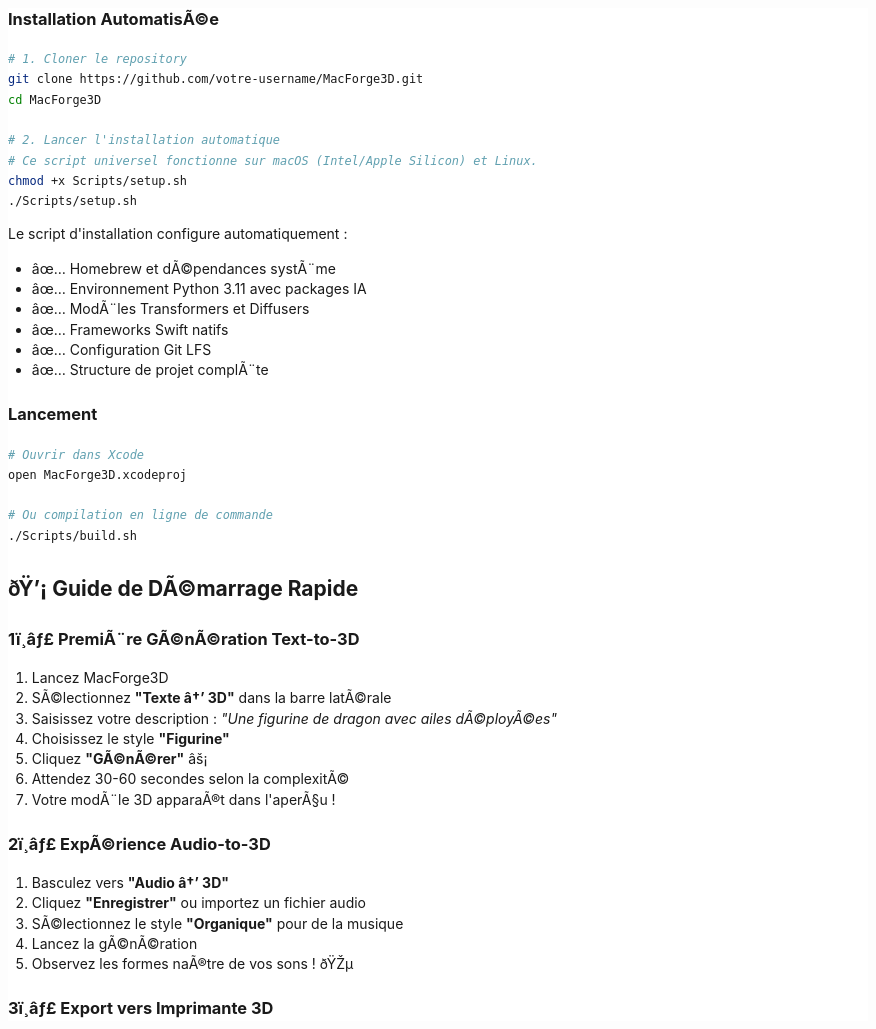 ### Installation AutomatisÃ©e

```bash
# 1. Cloner le repository
git clone https://github.com/votre-username/MacForge3D.git
cd MacForge3D

# 2. Lancer l'installation automatique
# Ce script universel fonctionne sur macOS (Intel/Apple Silicon) et Linux.
chmod +x Scripts/setup.sh
./Scripts/setup.sh
```

Le script d'installation configure automatiquement :
- âœ… Homebrew et dÃ©pendances systÃ¨me
- âœ… Environnement Python 3.11 avec packages IA
- âœ… ModÃ¨les Transformers et Diffusers
- âœ… Frameworks Swift natifs
- âœ… Configuration Git LFS
- âœ… Structure de projet complÃ¨te

### Lancement

```bash
# Ouvrir dans Xcode
open MacForge3D.xcodeproj

# Ou compilation en ligne de commande
./Scripts/build.sh
```

## ðŸ’¡ Guide de DÃ©marrage Rapide

### 1ï¸âƒ£ **PremiÃ¨re GÃ©nÃ©ration Text-to-3D**

1. Lancez MacForge3D
2. SÃ©lectionnez **"Texte â†’ 3D"** dans la barre latÃ©rale
3. Saisissez votre description : *"Une figurine de dragon avec ailes dÃ©ployÃ©es"*
4. Choisissez le style **"Figurine"**
5. Cliquez **"GÃ©nÃ©rer"** âš¡
6. Attendez 30-60 secondes selon la complexitÃ©
7. Votre modÃ¨le 3D apparaÃ®t dans l'aperÃ§u !

### 2ï¸âƒ£ **ExpÃ©rience Audio-to-3D**

1. Basculez vers **"Audio â†’ 3D"**
2. Cliquez **"Enregistrer"** ou importez un fichier audio
3. SÃ©lectionnez le style **"Organique"** pour de la musique
4. Lancez la gÃ©nÃ©ration
5. Observez les formes naÃ®tre de vos sons ! ðŸŽµ

### 3ï¸âƒ£ **Export vers Imprimante 3D**
